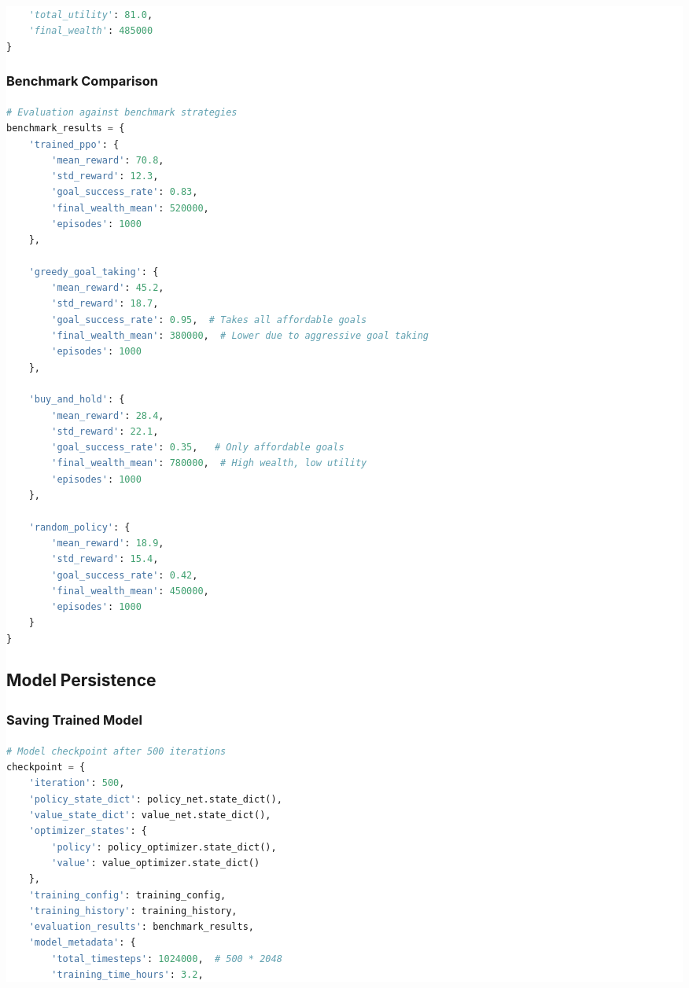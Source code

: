 ```python
    'total_utility': 81.0,
    'final_wealth': 485000
}
```

### Benchmark Comparison
```python
# Evaluation against benchmark strategies
benchmark_results = {
    'trained_ppo': {
        'mean_reward': 70.8,
        'std_reward': 12.3,
        'goal_success_rate': 0.83,
        'final_wealth_mean': 520000,
        'episodes': 1000
    },
    
    'greedy_goal_taking': {
        'mean_reward': 45.2,
        'std_reward': 18.7,
        'goal_success_rate': 0.95,  # Takes all affordable goals
        'final_wealth_mean': 380000,  # Lower due to aggressive goal taking
        'episodes': 1000
    },
    
    'buy_and_hold': {
        'mean_reward': 28.4,
        'std_reward': 22.1,
        'goal_success_rate': 0.35,   # Only affordable goals
        'final_wealth_mean': 780000,  # High wealth, low utility
        'episodes': 1000
    },
    
    'random_policy': {
        'mean_reward': 18.9,
        'std_reward': 15.4,
        'goal_success_rate': 0.42,
        'final_wealth_mean': 450000,
        'episodes': 1000
    }
}
```

## Model Persistence

### Saving Trained Model
```python
# Model checkpoint after 500 iterations
checkpoint = {
    'iteration': 500,
    'policy_state_dict': policy_net.state_dict(),
    'value_state_dict': value_net.state_dict(),
    'optimizer_states': {
        'policy': policy_optimizer.state_dict(),
        'value': value_optimizer.state_dict()
    },
    'training_config': training_config,
    'training_history': training_history,
    'evaluation_results': benchmark_results,
    'model_metadata': {
        'total_timesteps': 1024000,  # 500 * 2048
        'training_time_hours': 3.2,
```